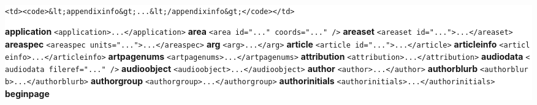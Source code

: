     <td><code>&lt;appendixinfo&gt;...&lt;/appendixinfo&gt;</code></td>
  </tr>
  <tr>
    <td><strong>application</strong></td>
    <td><code>&lt;application&gt;...&lt;/application&gt;</code></td>
  </tr>
  <tr>
    <td><strong>area</strong></td>
    <td><code>&lt;area id="..." coords="..." /&gt;</code></td>
  </tr>
  <tr>
    <td><strong>areaset</strong></td>
    <td><code>&lt;areaset id="..."&gt;...&lt;/areaset&gt;</code></td>
  </tr>
  <tr>
    <td><strong>areaspec</strong></td>
    <td><code>&lt;areaspec units="..."&gt;...&lt;/areaspec&gt;</code></td>
  </tr>
  <tr>
    <td><strong>arg</strong></td>
    <td><code>&lt;arg&gt;...&lt;/arg&gt;</code></td>
  </tr>
  <tr>
    <td><strong>article</strong></td>
    <td><code>&lt;article id="..."&gt;...&lt;/article&gt;</code></td>
  </tr>
  <tr>
    <td><strong>articleinfo</strong></td>
    <td><code>&lt;articleinfo&gt;...&lt;/articleinfo&gt;</code></td>
  </tr>
  <tr>
    <td><strong>artpagenums</strong></td>
    <td><code>&lt;artpagenums&gt;...&lt;/artpagenums&gt;</code></td>
  </tr>
  <tr>
    <td><strong>attribution</strong></td>
    <td><code>&lt;attribution&gt;...&lt;/attribution&gt;</code></td>
  </tr>
  <tr>
    <td><strong>audiodata</strong></td>
    <td><code>&lt;audiodata fileref="..." /&gt;</code></td>
  </tr>
  <tr>
    <td><strong>audioobject</strong></td>
    <td><code>&lt;audioobject&gt;...&lt;/audioobject&gt;</code></td>
  </tr>
  <tr>
    <td><strong>author</strong></td>
    <td><code>&lt;author&gt;...&lt;/author&gt;</code></td>
  </tr>
  <tr>
    <td><strong>authorblurb</strong></td>
    <td><code>&lt;authorblurb&gt;...&lt;/authorblurb&gt;</code></td>
  </tr>
  <tr>
    <td><strong>authorgroup</strong></td>
    <td><code>&lt;authorgroup&gt;...&lt;/authorgroup&gt;</code></td>
  </tr>
  <tr>
    <td><strong>authorinitials</strong></td>
    <td><code>&lt;authorinitials&gt;...&lt;/authorinitials&gt;</code></td>
  </tr>
  <tr>
    <td><strong>beginpage</strong></td>